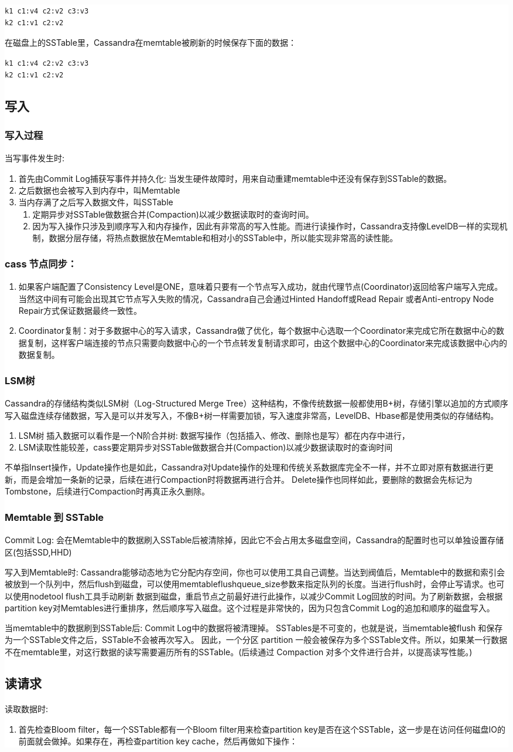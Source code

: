    k1 c1:v4 c2:v2 c3:v3
    k2 c1:v1 c2:v2

在磁盘上的SSTable里，Cassandra在memtable被刷新的时候保存下面的数据：

    k1 c1:v4 c2:v2 c3:v3
    k2 c1:v1 c2:v2

## 写入
### 写入过程
当写事件发生时:
1. 首先由Commit Log捕获写事件并持久化: 当发生硬件故障时，用来自动重建memtable中还没有保存到SSTable的数据。
2. 之后数据也会被写入到内存中，叫Memtable
2. 当内存满了之后写入数据文件，叫SSTable
    1. 定期异步对SSTable做数据合并(Compaction)以减少数据读取时的查询时间。
    2. 因为写入操作只涉及到顺序写入和内存操作，因此有非常高的写入性能。而进行读操作时，Cassandra支持像LevelDB一样的实现机制，数据分层存储，将热点数据放在Memtable和相对小的SSTable中，所以能实现非常高的读性能。

### cass 节点同步：
1. 如果客户端配置了Consistency Level是ONE，意味着只要有一个节点写入成功，就由代理节点(Coordinator)返回给客户端写入完成。当然这中间有可能会出现其它节点写入失败的情况，Cassandra自己会通过Hinted Handoff或Read Repair 或者Anti-entropy Node Repair方式保证数据最终一致性。

2. Coordinator复制：对于多数据中心的写入请求，Cassandra做了优化，每个数据中心选取一个Coordinator来完成它所在数据中心的数据复制，这样客户端连接的节点只需要向数据中心的一个节点转发复制请求即可，由这个数据中心的Coordinator来完成该数据中心内的数据复制。

### LSM树
Cassandra的存储结构类似LSM树（Log-Structured Merge Tree）这种结构，不像传统数据一般都使用B+树，存储引擎以追加的方式顺序写入磁盘连续存储数据，写入是可以并发写入，不像B+树一样需要加锁，写入速度非常高，LevelDB、Hbase都是使用类似的存储结构。

1. LSM树 插入数据可以看作是一个N阶合并树: 数据写操作（包括插入、修改、删除也是写）都在内存中进行，
2. LSM读取性能较差，cass要定期异步对SSTable做数据合并(Compaction)以减少数据读取时的查询时间

不单指Insert操作，Update操作也是如此，Cassandra对Update操作的处理和传统关系数据库完全不一样，并不立即对原有数据进行更新，而是会增加一条新的记录，后续在进行Compaction时将数据再进行合并。
Delete操作也同样如此，要删除的数据会先标记为Tombstone，后续进行Compaction时再真正永久删除。

### Memtable 到 SSTable
Commit Log: 会在Memtable中的数据刷入SSTable后被清除掉，因此它不会占用太多磁盘空间，Cassandra的配置时也可以单独设置存储区(包括SSD,HHD)

写入到Memtable时: 
Cassandra能够动态地为它分配内存空间，你也可以使用工具自己调整。当达到阀值后，Memtable中的数据和索引会被放到一个队列中，然后flush到磁盘，可以使用memtableflushqueue_size参数来指定队列的长度。当进行flush时，会停止写请求。也可以使用nodetool flush工具手动刷新 数据到磁盘，重启节点之前最好进行此操作，以减少Commit Log回放的时间。为了刷新数据，会根据partition key对Memtables进行重排序，然后顺序写入磁盘。这个过程是非常快的，因为只包含Commit Log的追加和顺序的磁盘写入。

当memtable中的数据刷到SSTable后:
Commit Log中的数据将被清理掉。
SSTables是不可变的，也就是说，当memtable被flush 和保存为一个SSTable文件之后，SSTable不会被再次写入。
因此，一个分区 partition 一般会被保存为多个SSTable文件。所以，如果某一行数据不在memtable里，对这行数据的读写需要遍历所有的SSTable。(后续通过 Compaction 对多个文件进行合并，以提高读写性能。)

## 读请求
读取数据时:
1. 首先检查Bloom filter，每一个SSTable都有一个Bloom filter用来检查partition key是否在这个SSTable，这一步是在访问任何磁盘IO的前面就会做掉。如果存在，再检查partition key cache，然后再做如下操作：
